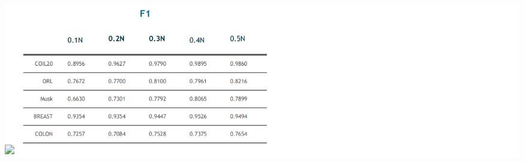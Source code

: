   <img src="./plots/p2.PNG.png" width="50%">
  <img src="./plots/p3.PNG" width="50%">
  
  
  
  
</div>





